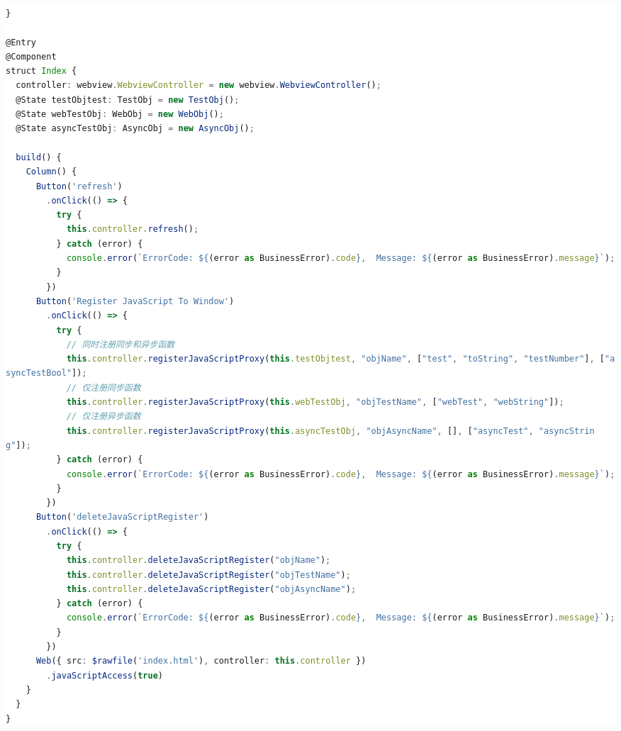 ```ts
}

@Entry
@Component
struct Index {
  controller: webview.WebviewController = new webview.WebviewController();
  @State testObjtest: TestObj = new TestObj();
  @State webTestObj: WebObj = new WebObj();
  @State asyncTestObj: AsyncObj = new AsyncObj();

  build() {
    Column() {
      Button('refresh')
        .onClick(() => {
          try {
            this.controller.refresh();
          } catch (error) {
            console.error(`ErrorCode: ${(error as BusinessError).code},  Message: ${(error as BusinessError).message}`);
          }
        })
      Button('Register JavaScript To Window')
        .onClick(() => {
          try {
            // 同时注册同步和异步函数
            this.controller.registerJavaScriptProxy(this.testObjtest, "objName", ["test", "toString", "testNumber"], ["asyncTestBool"]);
            // 仅注册同步函数
            this.controller.registerJavaScriptProxy(this.webTestObj, "objTestName", ["webTest", "webString"]);
            // 仅注册异步函数
            this.controller.registerJavaScriptProxy(this.asyncTestObj, "objAsyncName", [], ["asyncTest", "asyncString"]);
          } catch (error) {
            console.error(`ErrorCode: ${(error as BusinessError).code},  Message: ${(error as BusinessError).message}`);
          }
        })
      Button('deleteJavaScriptRegister')
        .onClick(() => {
          try {
            this.controller.deleteJavaScriptRegister("objName");
            this.controller.deleteJavaScriptRegister("objTestName");
            this.controller.deleteJavaScriptRegister("objAsyncName");
          } catch (error) {
            console.error(`ErrorCode: ${(error as BusinessError).code},  Message: ${(error as BusinessError).message}`);
          }
        })
      Web({ src: $rawfile('index.html'), controller: this.controller })
        .javaScriptAccess(true)
    }
  }
}
```
